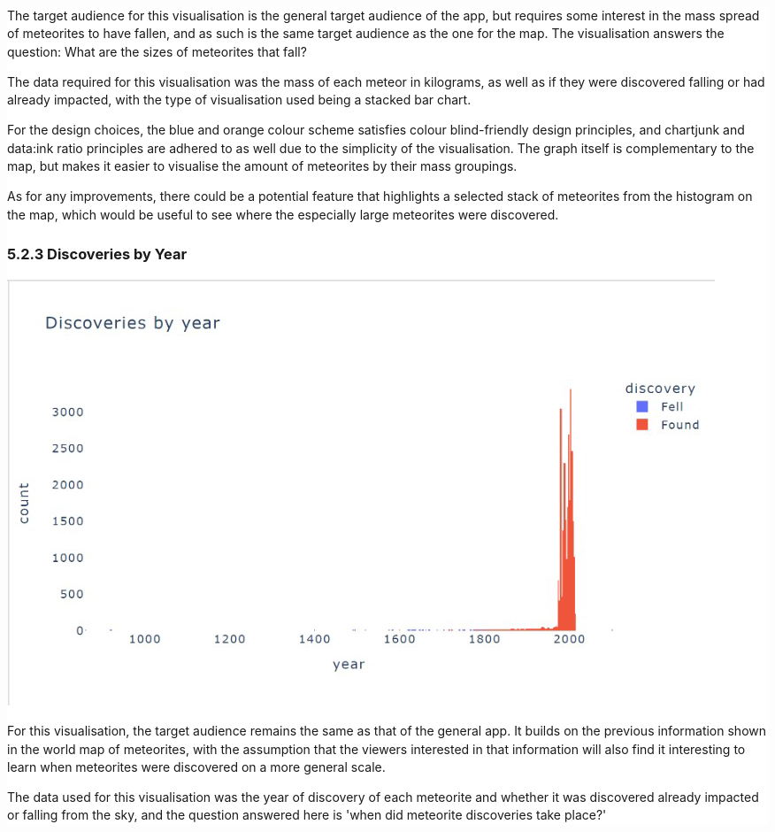 The target audience for this visualisation is the general target audience of the app, but requires some interest in the mass spread of meteorites to have fallen, and as such is the same target audience as the one for the map. The visualisation answers the question: What are the sizes of meteorites that fall?

The data required for this visualisation was the mass of each meteor in kilograms, as well as if they were discovered falling or had already impacted, with the type of visualisation used being a stacked bar chart.

For the design choices, the blue and orange colour scheme satisfies colour blind-friendly design principles, and chartjunk and data:ink ratio principles are adhered to as well due to the simplicity of the visualisation. The graph itself is complementary to the map, but makes it easier to visualise the amount of meteorites by their mass groupings.

As for any improvements, there could be a potential feature that highlights a selected stack of meteorites from the histogram on the map, which would be useful to see where the especially large meteorites were discovered. 

### 5.2.3 Discoveries by Year

![Discoveries by Year](app/assets/graphs/discoveries_by_year.png)

For this visualisation, the target audience remains the same as that of the general app. It builds on the previous information shown in the world map of meteorites, with the assumption that the viewers interested in that information will also find it interesting to learn when meteorites were discovered on a more general scale.

The data used for this visualisation was the year of discovery of each meteorite and whether it was discovered already impacted or falling from the sky, and the question answered here is 'when did meteorite discoveries take place?'
